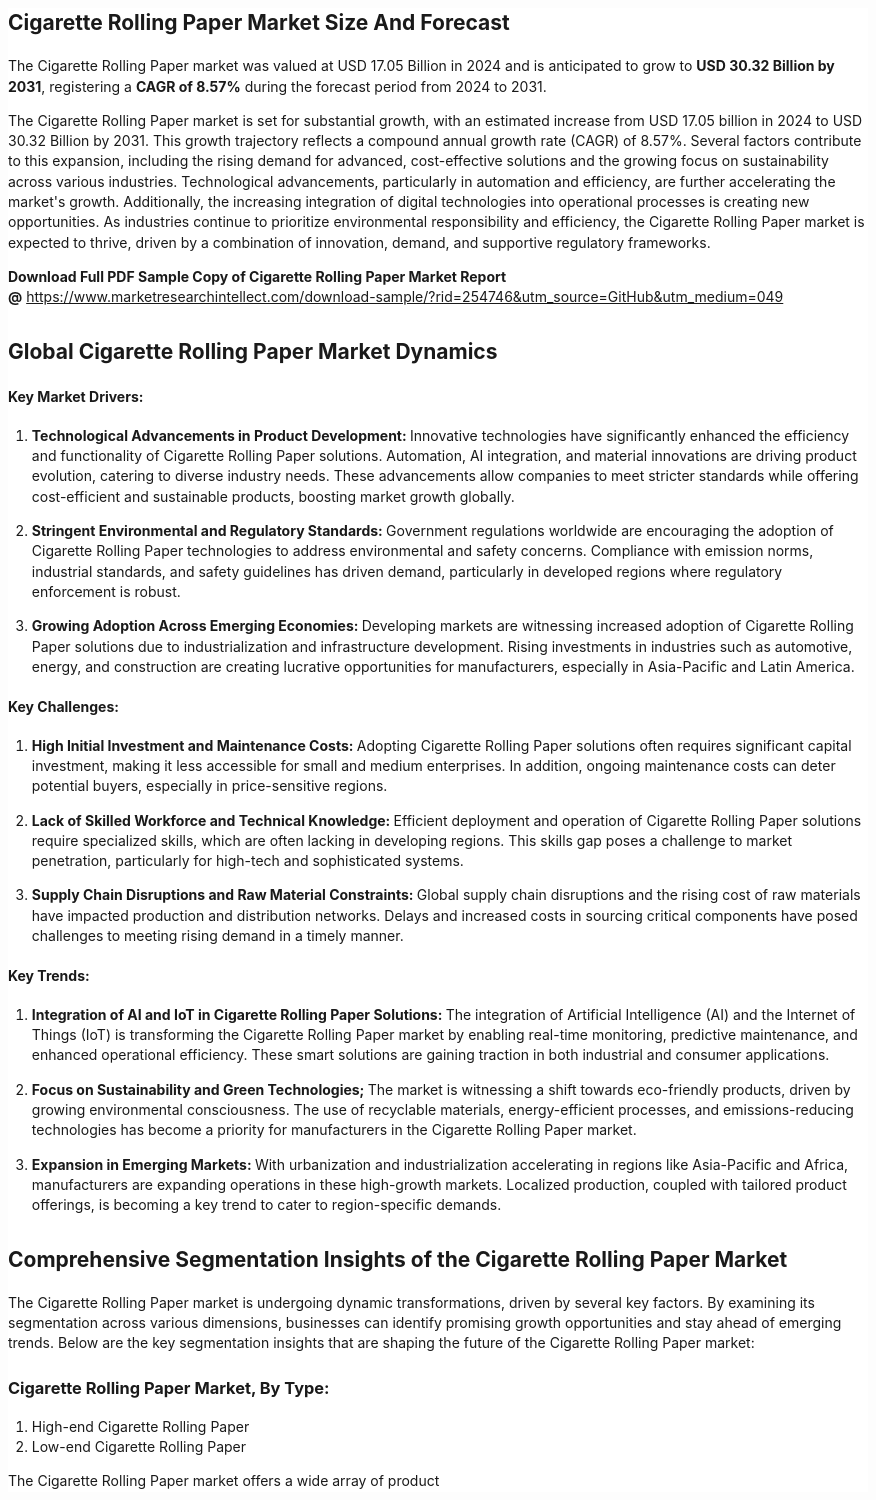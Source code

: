 <h2>Cigarette Rolling Paper Market Size And Forecast</h2><p>The Cigarette Rolling Paper market was valued at USD 17.05 Billion in 2024 and is anticipated to grow to <strong>USD 30.32 Billion by 2031</strong>, registering a <strong>CAGR of 8.57%</strong> during the forecast period from 2024 to 2031.</p><p>The Cigarette Rolling Paper market is set for substantial growth, with an estimated increase from USD 17.05 billion in 2024 to USD 30.32 Billion by 2031. This growth trajectory reflects a compound annual growth rate (CAGR) of 8.57%. Several factors contribute to this expansion, including the rising demand for advanced, cost-effective solutions and the growing focus on sustainability across various industries. Technological advancements, particularly in automation and efficiency, are further accelerating the market's growth. Additionally, the increasing integration of digital technologies into operational processes is creating new opportunities. As industries continue to prioritize environmental responsibility and efficiency, the Cigarette Rolling Paper market is expected to thrive, driven by a combination of innovation, demand, and supportive regulatory frameworks.</p><p><strong>Download Full PDF Sample Copy of Cigarette Rolling Paper Market Report @</strong>&nbsp;<a href="https://www.marketresearchintellect.com/download-sample/?rid=254746&amp;utm_source=GitHub&amp;utm_medium=049">https://www.marketresearchintellect.com/download-sample/?rid=254746&amp;utm_source=GitHub&amp;utm_medium=049</a></p><h2>Global Cigarette Rolling Paper Market Dynamics</h2><h4><strong>Key Market Drivers:</strong></h4><ol><li><p><strong>Technological Advancements in Product Development:&nbsp;</strong>Innovative technologies have significantly enhanced the efficiency and functionality of Cigarette Rolling Paper solutions. Automation, AI integration, and material innovations are driving product evolution, catering to diverse industry needs. These advancements allow companies to meet stricter standards while offering cost-efficient and sustainable products, boosting market growth globally.</p></li><li><p><strong>Stringent Environmental and Regulatory Standards:&nbsp;</strong>Government regulations worldwide are encouraging the adoption of Cigarette Rolling Paper technologies to address environmental and safety concerns. Compliance with emission norms, industrial standards, and safety guidelines has driven demand, particularly in developed regions where regulatory enforcement is robust.</p></li><li><p><strong>Growing Adoption Across Emerging Economies:&nbsp;</strong>Developing markets are witnessing increased adoption of Cigarette Rolling Paper solutions due to industrialization and infrastructure development. Rising investments in industries such as automotive, energy, and construction are creating lucrative opportunities for manufacturers, especially in Asia-Pacific and Latin America.</p></li></ol><h4><strong>Key Challenges:</strong></h4><ol><li><p><strong>High Initial Investment and Maintenance Costs:&nbsp;</strong>Adopting Cigarette Rolling Paper solutions often requires significant capital investment, making it less accessible for small and medium enterprises. In addition, ongoing maintenance costs can deter potential buyers, especially in price-sensitive regions.</p></li><li><p><strong>Lack of Skilled Workforce and Technical Knowledge:&nbsp;</strong>Efficient deployment and operation of Cigarette Rolling Paper solutions require specialized skills, which are often lacking in developing regions. This skills gap poses a challenge to market penetration, particularly for high-tech and sophisticated systems.</p></li><li><p><strong>Supply Chain Disruptions and Raw Material Constraints:&nbsp;</strong>Global supply chain disruptions and the rising cost of raw materials have impacted production and distribution networks. Delays and increased costs in sourcing critical components have posed challenges to meeting rising demand in a timely manner.</p></li></ol><h4><strong>Key Trends:</strong></h4><ol><li><p><strong>Integration of AI and IoT in Cigarette Rolling Paper Solutions:&nbsp;</strong>The integration of Artificial Intelligence (AI) and the Internet of Things (IoT) is transforming the Cigarette Rolling Paper market by enabling real-time monitoring, predictive maintenance, and enhanced operational efficiency. These smart solutions are gaining traction in both industrial and consumer applications.</p></li><li><p><strong>Focus on Sustainability and Green Technologies;&nbsp;</strong>The market is witnessing a shift towards eco-friendly products, driven by growing environmental consciousness. The use of recyclable materials, energy-efficient processes, and emissions-reducing technologies has become a priority for manufacturers in the Cigarette Rolling Paper market.</p></li><li><p><strong>Expansion in Emerging Markets:&nbsp;</strong>With urbanization and industrialization accelerating in regions like Asia-Pacific and Africa, manufacturers are expanding operations in these high-growth markets. Localized production, coupled with tailored product offerings, is becoming a key trend to cater to region-specific demands.</p></li></ol><div class="article-main__content" data-test-id="publishing-text-block"><h2>Comprehensive Segmentation Insights of the Cigarette Rolling Paper Market</h2><p>The Cigarette Rolling Paper market is undergoing dynamic transformations, driven by several key factors. By examining its segmentation across various dimensions, businesses can identify promising growth opportunities and stay ahead of emerging trends. Below are the key segmentation insights that are shaping the future of the Cigarette Rolling Paper market:</p><h3><strong>Cigarette Rolling Paper Market, By Type:<br /></strong></h3><ol><li>High-end Cigarette Rolling Paper<li> Low-end Cigarette Rolling Paper</li></ol><p>The Cigarette Rolling Paper market offers a wide array of product